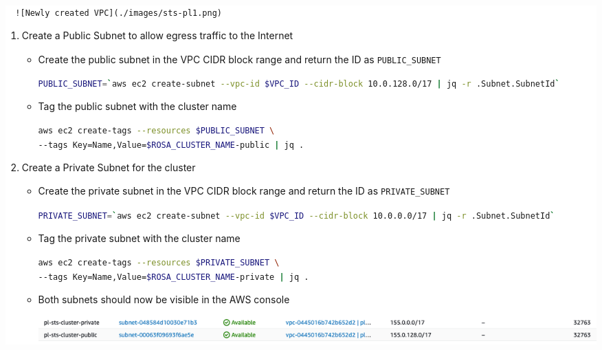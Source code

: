       ![Newly created VPC](./images/sts-pl1.png)

1. Create a Public Subnet to allow egress traffic to the Internet

    - Create the public subnet in the VPC CIDR block range and return the ID as `PUBLIC_SUBNET`
      ```bash
      PUBLIC_SUBNET=`aws ec2 create-subnet --vpc-id $VPC_ID --cidr-block 10.0.128.0/17 | jq -r .Subnet.SubnetId`
      ```

    - Tag the public subnet with the cluster name
      ```bash
      aws ec2 create-tags --resources $PUBLIC_SUBNET \
      --tags Key=Name,Value=$ROSA_CLUSTER_NAME-public | jq .
      ```

1. Create a Private Subnet for the cluster

    - Create the private subnet in the VPC CIDR block range and return the ID as `PRIVATE_SUBNET`
      ```bash
      PRIVATE_SUBNET=`aws ec2 create-subnet --vpc-id $VPC_ID --cidr-block 10.0.0.0/17 | jq -r .Subnet.SubnetId`
      ```
    
    - Tag the private subnet with the cluster name
      ```bash
      aws ec2 create-tags --resources $PRIVATE_SUBNET \
      --tags Key=Name,Value=$ROSA_CLUSTER_NAME-private | jq .
      ```

    - Both subnets should now be visible in the AWS console

      ![Newly created subnets](./images/sts-pl2.png)
